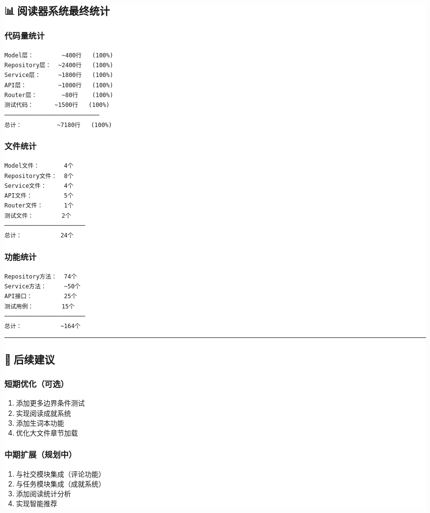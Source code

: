 
## 📊 阅读器系统最终统计

### 代码量统计
```
Model层：        ~400行   (100%)
Repository层：  ~2400行   (100%)
Service层：     ~1800行   (100%)
API层：         ~1000行   (100%)
Router层：       ~80行    (100%)
测试代码：      ~1500行   (100%)
───────────────────────────
总计：          ~7180行   (100%)
```

### 文件统计
```
Model文件：       4个
Repository文件：  8个
Service文件：     4个
API文件：         5个
Router文件：      1个
测试文件：        2个
───────────────────────
总计：           24个
```

### 功能统计
```
Repository方法：  74个
Service方法：     ~50个
API接口：         25个
测试用例：        15个
───────────────────────
总计：           ~164个
```

---

## 🚀 后续建议

### 短期优化（可选）
1. 添加更多边界条件测试
2. 实现阅读成就系统
3. 添加生词本功能
4. 优化大文件章节加载

### 中期扩展（规划中）
1. 与社交模块集成（评论功能）
2. 与任务模块集成（成就系统）
3. 添加阅读统计分析
4. 实现智能推荐
